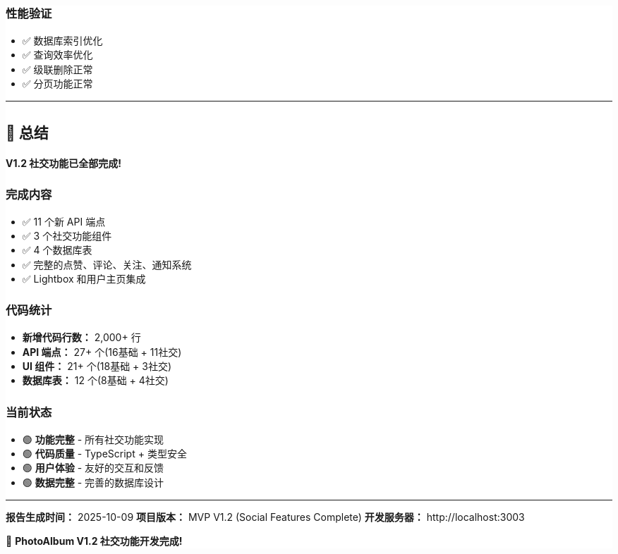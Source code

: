 ### 性能验证
- ✅ 数据库索引优化
- ✅ 查询效率优化
- ✅ 级联删除正常
- ✅ 分页功能正常

---

## 🎉 总结

**V1.2 社交功能已全部完成!**

### 完成内容
- ✅ 11 个新 API 端点
- ✅ 3 个社交功能组件
- ✅ 4 个数据库表
- ✅ 完整的点赞、评论、关注、通知系统
- ✅ Lightbox 和用户主页集成

### 代码统计
- **新增代码行数：** 2,000+ 行
- **API 端点：** 27+ 个(16基础 + 11社交)
- **UI 组件：** 21+ 个(18基础 + 3社交)
- **数据库表：** 12 个(8基础 + 4社交)

### 当前状态
- 🟢 **功能完整** - 所有社交功能实现
- 🟢 **代码质量** - TypeScript + 类型安全
- 🟢 **用户体验** - 友好的交互和反馈
- 🟢 **数据完整** - 完善的数据库设计

---

**报告生成时间：** 2025-10-09
**项目版本：** MVP V1.2 (Social Features Complete)
**开发服务器：** http://localhost:3003

🎊 **PhotoAlbum V1.2 社交功能开发完成!**
